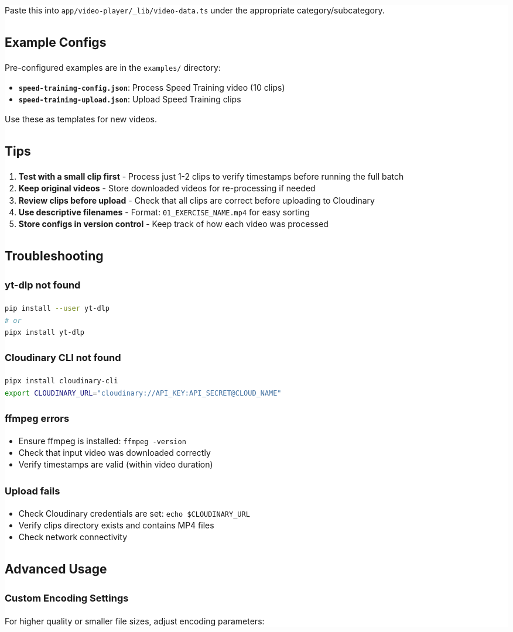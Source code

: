 Paste this into `app/video-player/_lib/video-data.ts` under the appropriate category/subcategory.

## Example Configs

Pre-configured examples are in the `examples/` directory:

- **`speed-training-config.json`**: Process Speed Training video (10 clips)
- **`speed-training-upload.json`**: Upload Speed Training clips

Use these as templates for new videos.

## Tips

1. **Test with a small clip first** - Process just 1-2 clips to verify timestamps before running the full batch
2. **Keep original videos** - Store downloaded videos for re-processing if needed
3. **Review clips before upload** - Check that all clips are correct before uploading to Cloudinary
4. **Use descriptive filenames** - Format: `01_EXERCISE_NAME.mp4` for easy sorting
5. **Store configs in version control** - Keep track of how each video was processed

## Troubleshooting

### yt-dlp not found
```bash
pip install --user yt-dlp
# or
pipx install yt-dlp
```

### Cloudinary CLI not found
```bash
pipx install cloudinary-cli
export CLOUDINARY_URL="cloudinary://API_KEY:API_SECRET@CLOUD_NAME"
```

### ffmpeg errors
- Ensure ffmpeg is installed: `ffmpeg -version`
- Check that input video was downloaded correctly
- Verify timestamps are valid (within video duration)

### Upload fails
- Check Cloudinary credentials are set: `echo $CLOUDINARY_URL`
- Verify clips directory exists and contains MP4 files
- Check network connectivity

## Advanced Usage

### Custom Encoding Settings

For higher quality or smaller file sizes, adjust encoding parameters:
